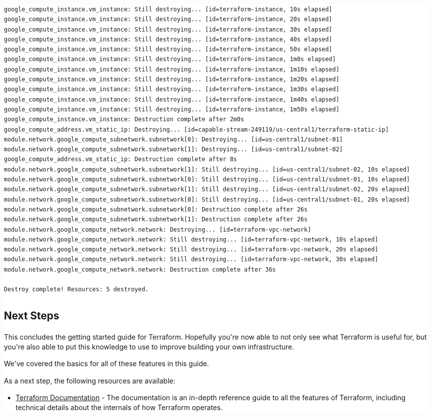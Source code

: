 ```raw
google_compute_instance.vm_instance: Still destroying... [id=terraform-instance, 10s elapsed]
google_compute_instance.vm_instance: Still destroying... [id=terraform-instance, 20s elapsed]
google_compute_instance.vm_instance: Still destroying... [id=terraform-instance, 30s elapsed]
google_compute_instance.vm_instance: Still destroying... [id=terraform-instance, 40s elapsed]
google_compute_instance.vm_instance: Still destroying... [id=terraform-instance, 50s elapsed]
google_compute_instance.vm_instance: Still destroying... [id=terraform-instance, 1m0s elapsed]
google_compute_instance.vm_instance: Still destroying... [id=terraform-instance, 1m10s elapsed]
google_compute_instance.vm_instance: Still destroying... [id=terraform-instance, 1m20s elapsed]
google_compute_instance.vm_instance: Still destroying... [id=terraform-instance, 1m30s elapsed]
google_compute_instance.vm_instance: Still destroying... [id=terraform-instance, 1m40s elapsed]
google_compute_instance.vm_instance: Still destroying... [id=terraform-instance, 1m50s elapsed]
google_compute_instance.vm_instance: Destruction complete after 2m0s
google_compute_address.vm_static_ip: Destroying... [id=capable-stream-249119/us-central1/terraform-static-ip]
module.network.google_compute_subnetwork.subnetwork[0]: Destroying... [id=us-central1/subnet-01]
module.network.google_compute_subnetwork.subnetwork[1]: Destroying... [id=us-central1/subnet-02]
google_compute_address.vm_static_ip: Destruction complete after 8s
module.network.google_compute_subnetwork.subnetwork[1]: Still destroying... [id=us-central1/subnet-02, 10s elapsed]
module.network.google_compute_subnetwork.subnetwork[0]: Still destroying... [id=us-central1/subnet-01, 10s elapsed]
module.network.google_compute_subnetwork.subnetwork[1]: Still destroying... [id=us-central1/subnet-02, 20s elapsed]
module.network.google_compute_subnetwork.subnetwork[0]: Still destroying... [id=us-central1/subnet-01, 20s elapsed]
module.network.google_compute_subnetwork.subnetwork[0]: Destruction complete after 26s
module.network.google_compute_subnetwork.subnetwork[1]: Destruction complete after 26s
module.network.google_compute_network.network: Destroying... [id=terraform-vpc-network]
module.network.google_compute_network.network: Still destroying... [id=terraform-vpc-network, 10s elapsed]
module.network.google_compute_network.network: Still destroying... [id=terraform-vpc-network, 20s elapsed]
module.network.google_compute_network.network: Still destroying... [id=terraform-vpc-network, 30s elapsed]
module.network.google_compute_network.network: Destruction complete after 36s

Destroy complete! Resources: 5 destroyed.
```

## Next Steps

This concludes the getting started guide for Terraform. Hopefully you're now
able to not only see what Terraform is useful for, but you're also able to put
this knowledge to use to improve building your own infrastructure.

We've covered the basics for all of these features in this guide.

As a next step, the following resources are available:

- [Terraform Documentation](https://www.terraform.io/docs/index.html) - The
  documentation is an in-depth reference guide to all the features of Terraform,
  including technical details about the internals of how Terraform operates.
